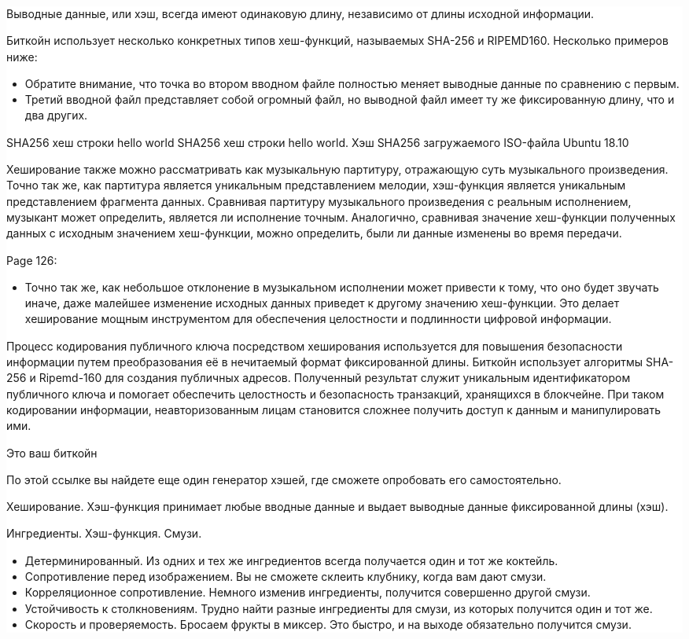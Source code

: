 
Выводные данные, или хэш, всегда имеют одинаковую длину, независимо от длины исходной информации.

Биткойн использует несколько конкретных типов хеш-функций, называемых SHA-256 и RIPEMD160. Несколько примеров ниже:
- Обратите внимание, что точка во втором вводном файле полностью меняет выводные данные по сравнению с первым.
- Третий вводной файл представляет собой огромный файл, но выводной файл имеет ту же фиксированную длину, что и два других.

SHA256 хеш строки hello world
SHA256 хеш строки hello world.
Хэш SHA256 загружаемого ISO-файла Ubuntu 18.10


Хеширование также можно рассматривать как музыкальную партитуру, отражающую суть музыкального произведения. Точно так же, как партитура является уникальным представлением мелодии, хэш-функция является уникальным представлением фрагмента данных. Сравнивая партитуру музыкального произведения с реальным исполнением, музыкант может определить, является ли исполнение точным. Аналогично, сравнивая значение хеш-функции полученных данных с исходным значением хеш-функции, можно определить, были ли данные изменены во время передачи.




Page 126:

- Точно так же, как небольшое отклонение в музыкальном исполнении может привести к тому, что оно будет звучать иначе, даже малейшее изменение исходных данных приведет к другому значению хеш-функции. Это делает хеширование мощным инструментом для обеспечения целостности и подлинности цифровой информации.

Процесс кодирования публичного ключа посредством хеширования используется для повышения безопасности информации путем преобразования её в нечитаемый формат фиксированной длины. Биткойн использует алгоритмы SHA-256 и Ripemd-160 для создания публичных адресов. Полученный результат служит уникальным идентификатором публичного ключа и помогает обеспечить целостность и безопасность транзакций, хранящихся в блокчейне. При таком кодировании информации, неавторизованным лицам становится сложнее получить доступ к данным и манипулировать ими.

Это ваш биткойн

По этой ссылке вы найдете еще один генератор хэшей, где сможете опробовать его самостоятельно.

Хеширование.
Хэш-функция принимает любые вводные данные и выдает выводные данные фиксированной длины (хэш).

Ингредиенты.
Хэш-функция.
Смузи.

- Детерминированный. Из одних и тех же ингредиентов всегда получается один и тот же коктейль.
- Сопротивление перед изображением. Вы не сможете склеить клубнику, когда вам дают смузи.
- Корреляционное сопротивление. Немного изменив ингредиенты, получится совершенно другой смузи.
- Устойчивость к столкновениям. Трудно найти разные ингредиенты для смузи, из которых получится один и тот же.
- Скорость и проверяемость. Бросаем фрукты в миксер. Это быстро, и на выходе обязательно получится смузи.

